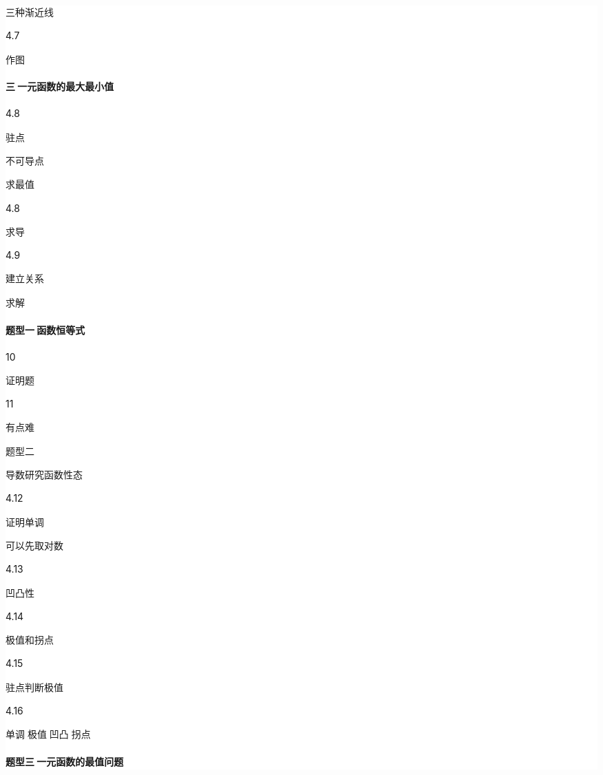 三种渐近线

4.7

作图

#### 三 一元函数的最大最小值

4.8

驻点

不可导点

求最值

4.8

求导

4.9

建立关系

求解

#### 题型一 函数恒等式

10

证明题

11

有点难

题型二

导数研究函数性态

4.12

证明单调

可以先取对数

4.13

凹凸性

4.14

极值和拐点

4.15

驻点判断极值

4.16

单调 极值 凹凸 拐点

#### 题型三 一元函数的最值问题
